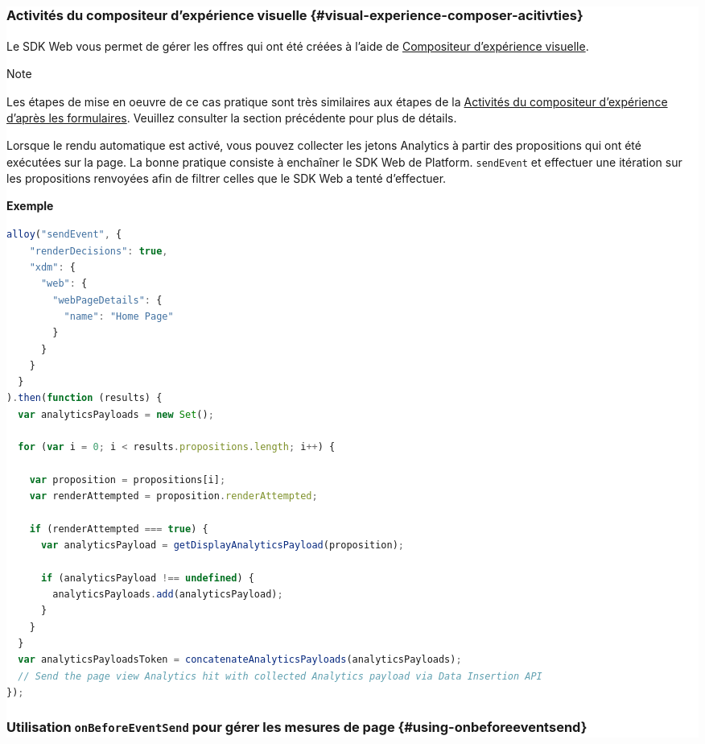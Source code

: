 ### Activités du compositeur d’expérience visuelle {#visual-experience-composer-acitivties}

Le SDK Web vous permet de gérer les offres qui ont été créées à l’aide de [Compositeur d’expérience visuelle](https://experienceleague.adobe.com/docs/target/using/experiences/vec/visual-experience-composer.html).

>[!NOTE]
>
>Les étapes de mise en oeuvre de ce cas pratique sont très similaires aux étapes de la [Activités du compositeur d’expérience d’après les formulaires](#form-based-composer). Veuillez consulter la section précédente pour plus de détails.

Lorsque le rendu automatique est activé, vous pouvez collecter les jetons Analytics à partir des propositions qui ont été exécutées sur la page. La bonne pratique consiste à enchaîner le SDK Web de Platform. `sendEvent` et effectuer une itération sur les propositions renvoyées afin de filtrer celles que le SDK Web a tenté d’effectuer.

**Exemple**

```javascript
alloy("sendEvent", {
    "renderDecisions": true,
    "xdm": {
      "web": {
        "webPageDetails": {
          "name": "Home Page"
        }
      }
    }
  }
).then(function (results) {
  var analyticsPayloads = new Set();
  
  for (var i = 0; i < results.propositions.length; i++) {
  
    var proposition = propositions[i];
    var renderAttempted = proposition.renderAttempted;

    if (renderAttempted === true) {
      var analyticsPayload = getDisplayAnalyticsPayload(proposition);
      
      if (analyticsPayload !== undefined) {
        analyticsPayloads.add(analyticsPayload);
      }
    }
  }
  var analyticsPayloadsToken = concatenateAnalyticsPayloads(analyticsPayloads);
  // Send the page view Analytics hit with collected Analytics payload via Data Insertion API
});
```

### Utilisation `onBeforeEventSend` pour gérer les mesures de page {#using-onbeforeeventsend}
